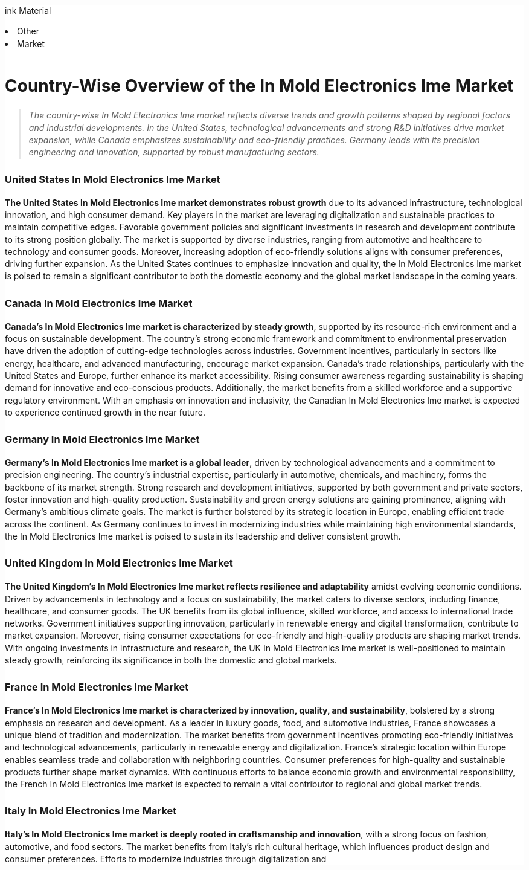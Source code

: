 ink Material</li><li>Other</li><li>Market</li></ul><h1><span class="">Country-Wise Overview of the In Mold Electronics Ime Market<br /></span></h1><blockquote><p><em><span class="">The country-wise In Mold Electronics Ime market reflects diverse trends and growth patterns shaped by regional factors and industrial developments. In the United States, technological advancements and strong R&amp;D initiatives drive market expansion, while Canada emphasizes sustainability and eco-friendly practices. Germany leads with its precision engineering and innovation, supported by robust manufacturing sectors.</span></em></p></blockquote><h3><strong>United States In Mold Electronics Ime Market</strong></h3><p><strong>The United States In Mold Electronics Ime market demonstrates robust growth</strong> due to its advanced infrastructure, technological innovation, and high consumer demand. Key players in the market are leveraging digitalization and sustainable practices to maintain competitive edges. Favorable government policies and significant investments in research and development contribute to its strong position globally. The market is supported by diverse industries, ranging from automotive and healthcare to technology and consumer goods. Moreover, increasing adoption of eco-friendly solutions aligns with consumer preferences, driving further expansion. As the United States continues to emphasize innovation and quality, the In Mold Electronics Ime market is poised to remain a significant contributor to both the domestic economy and the global market landscape in the coming years.</p><h3><strong>Canada In Mold Electronics Ime Market</strong></h3><p><strong>Canada&rsquo;s In Mold Electronics Ime market is characterized by steady growth</strong>, supported by its resource-rich environment and a focus on sustainable development. The country&rsquo;s strong economic framework and commitment to environmental preservation have driven the adoption of cutting-edge technologies across industries. Government incentives, particularly in sectors like energy, healthcare, and advanced manufacturing, encourage market expansion. Canada&rsquo;s trade relationships, particularly with the United States and Europe, further enhance its market accessibility. Rising consumer awareness regarding sustainability is shaping demand for innovative and eco-conscious products. Additionally, the market benefits from a skilled workforce and a supportive regulatory environment. With an emphasis on innovation and inclusivity, the Canadian In Mold Electronics Ime market is expected to experience continued growth in the near future.</p><h3><strong>Germany In Mold Electronics Ime Market</strong></h3><p><strong>Germany&rsquo;s In Mold Electronics Ime market is a global leader</strong>, driven by technological advancements and a commitment to precision engineering. The country&rsquo;s industrial expertise, particularly in automotive, chemicals, and machinery, forms the backbone of its market strength. Strong research and development initiatives, supported by both government and private sectors, foster innovation and high-quality production. Sustainability and green energy solutions are gaining prominence, aligning with Germany&rsquo;s ambitious climate goals. The market is further bolstered by its strategic location in Europe, enabling efficient trade across the continent. As Germany continues to invest in modernizing industries while maintaining high environmental standards, the In Mold Electronics Ime market is poised to sustain its leadership and deliver consistent growth.</p><h3><strong>United Kingdom In Mold Electronics Ime Market</strong></h3><p><strong>The United Kingdom&rsquo;s In Mold Electronics Ime market reflects resilience and adaptability</strong> amidst evolving economic conditions. Driven by advancements in technology and a focus on sustainability, the market caters to diverse sectors, including finance, healthcare, and consumer goods. The UK benefits from its global influence, skilled workforce, and access to international trade networks. Government initiatives supporting innovation, particularly in renewable energy and digital transformation, contribute to market expansion. Moreover, rising consumer expectations for eco-friendly and high-quality products are shaping market trends. With ongoing investments in infrastructure and research, the UK In Mold Electronics Ime market is well-positioned to maintain steady growth, reinforcing its significance in both the domestic and global markets.</p><h3><strong>France In Mold Electronics Ime Market</strong></h3><p><strong>France&rsquo;s In Mold Electronics Ime market is characterized by innovation, quality, and sustainability</strong>, bolstered by a strong emphasis on research and development. As a leader in luxury goods, food, and automotive industries, France showcases a unique blend of tradition and modernization. The market benefits from government incentives promoting eco-friendly initiatives and technological advancements, particularly in renewable energy and digitalization. France&rsquo;s strategic location within Europe enables seamless trade and collaboration with neighboring countries. Consumer preferences for high-quality and sustainable products further shape market dynamics. With continuous efforts to balance economic growth and environmental responsibility, the French In Mold Electronics Ime market is expected to remain a vital contributor to regional and global market trends.</p><h3><strong>Italy In Mold Electronics Ime Market</strong></h3><p><strong>Italy&rsquo;s In Mold Electronics Ime market is deeply rooted in craftsmanship and innovation</strong>, with a strong focus on fashion, automotive, and food sectors. The market benefits from Italy&rsquo;s rich cultural heritage, which influences product design and consumer preferences. Efforts to modernize industries through digitalization and